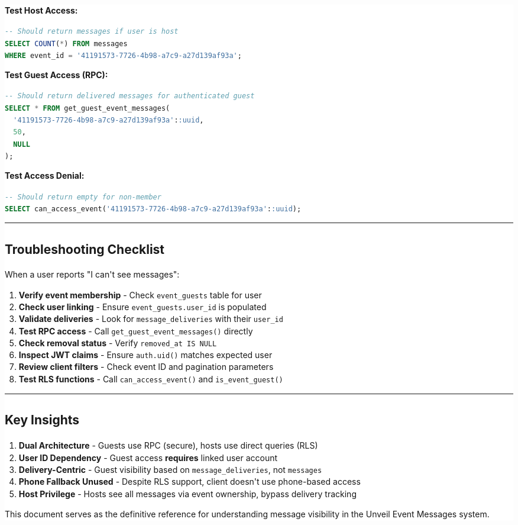 **Test Host Access:**

```sql
-- Should return messages if user is host
SELECT COUNT(*) FROM messages
WHERE event_id = '41191573-7726-4b98-a7c9-a27d139af93a';
```

**Test Guest Access (RPC):**

```sql
-- Should return delivered messages for authenticated guest
SELECT * FROM get_guest_event_messages(
  '41191573-7726-4b98-a7c9-a27d139af93a'::uuid,
  50,
  NULL
);
```

**Test Access Denial:**

```sql
-- Should return empty for non-member
SELECT can_access_event('41191573-7726-4b98-a7c9-a27d139af93a'::uuid);
```

---

## Troubleshooting Checklist

When a user reports "I can't see messages":

1. **Verify event membership** - Check `event_guests` table for user
2. **Check user linking** - Ensure `event_guests.user_id` is populated
3. **Validate deliveries** - Look for `message_deliveries` with their `user_id`
4. **Test RPC access** - Call `get_guest_event_messages()` directly
5. **Check removal status** - Verify `removed_at IS NULL`
6. **Inspect JWT claims** - Ensure `auth.uid()` matches expected user
7. **Review client filters** - Check event ID and pagination parameters
8. **Test RLS functions** - Call `can_access_event()` and `is_event_guest()`

---

## Key Insights

1. **Dual Architecture** - Guests use RPC (secure), hosts use direct queries (RLS)
2. **User ID Dependency** - Guest access **requires** linked user account
3. **Delivery-Centric** - Guest visibility based on `message_deliveries`, not `messages`
4. **Phone Fallback Unused** - Despite RLS support, client doesn't use phone-based access
5. **Host Privilege** - Hosts see all messages via event ownership, bypass delivery tracking

This document serves as the definitive reference for understanding message visibility in the Unveil Event Messages system.

